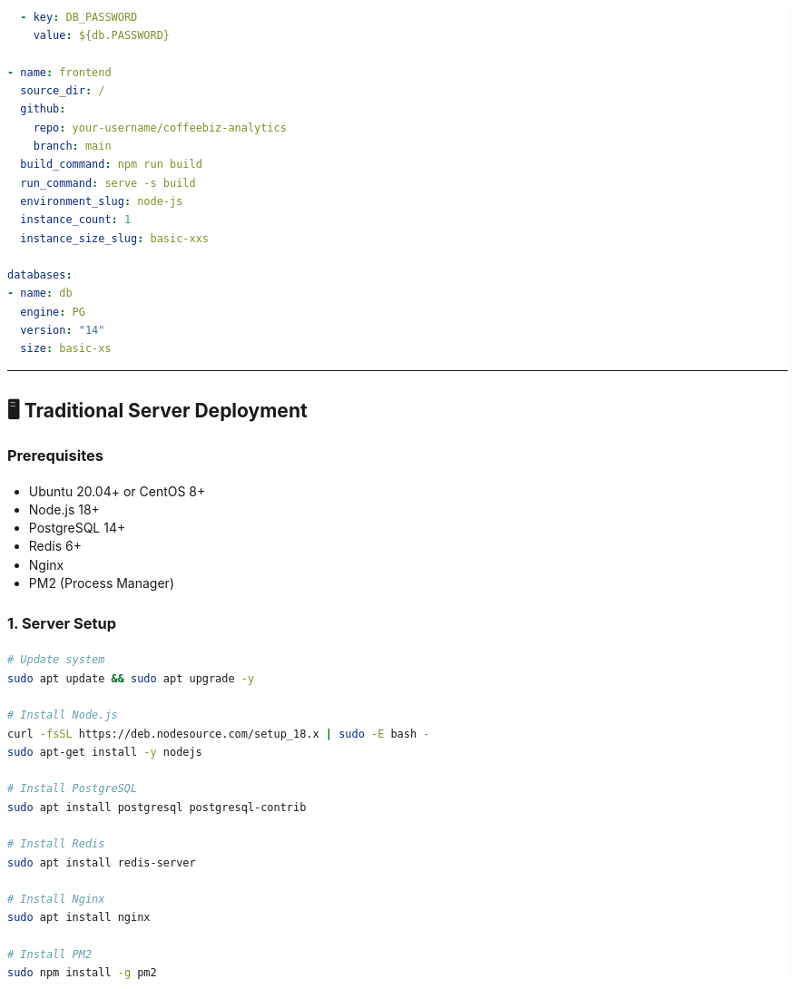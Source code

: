 ```yaml
  - key: DB_PASSWORD
    value: ${db.PASSWORD}

- name: frontend
  source_dir: /
  github:
    repo: your-username/coffeebiz-analytics
    branch: main
  build_command: npm run build
  run_command: serve -s build
  environment_slug: node-js
  instance_count: 1
  instance_size_slug: basic-xxs

databases:
- name: db
  engine: PG
  version: "14"
  size: basic-xs
```

---

## 🖥️ Traditional Server Deployment

### Prerequisites
- Ubuntu 20.04+ or CentOS 8+
- Node.js 18+
- PostgreSQL 14+
- Redis 6+
- Nginx
- PM2 (Process Manager)

### 1. Server Setup

```bash
# Update system
sudo apt update && sudo apt upgrade -y

# Install Node.js
curl -fsSL https://deb.nodesource.com/setup_18.x | sudo -E bash -
sudo apt-get install -y nodejs

# Install PostgreSQL
sudo apt install postgresql postgresql-contrib

# Install Redis
sudo apt install redis-server

# Install Nginx
sudo apt install nginx

# Install PM2
sudo npm install -g pm2
```
